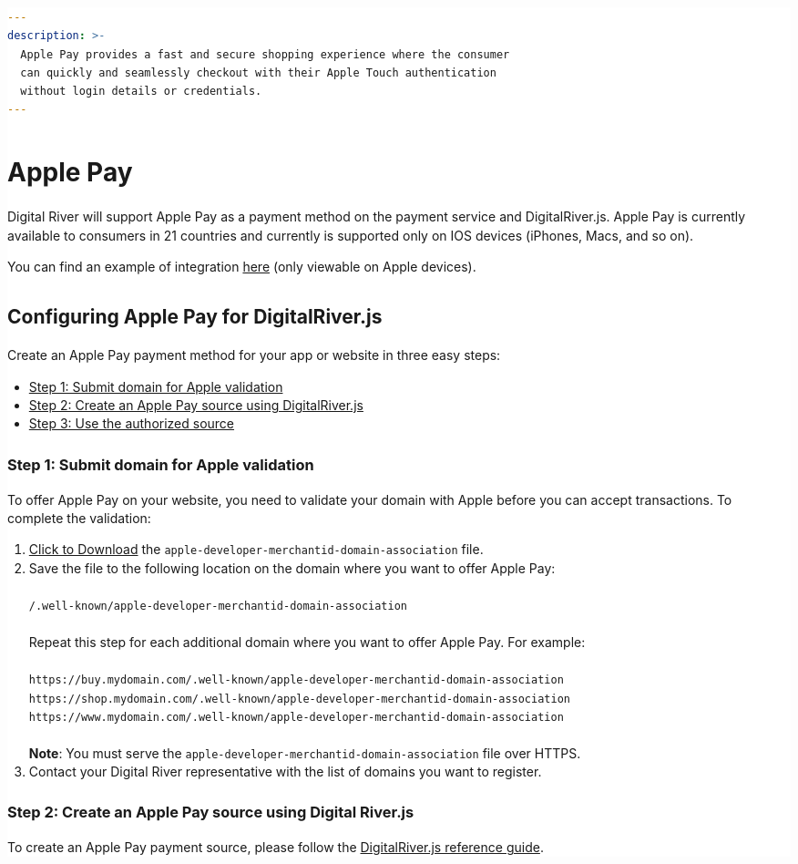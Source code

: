 ```yaml
---
description: >-
  Apple Pay provides a fast and secure shopping experience where the consumer
  can quickly and seamlessly checkout with their Apple Touch authentication
  without login details or credentials.
---
```


# Apple Pay

Digital River will support Apple Pay as a payment method on the payment service and DigitalRiver.js. Apple Pay is currently available to consumers in 21 countries and currently is supported only on IOS devices (iPhones, Macs, and so on).‌

You can find an example of integration [here](https://drh.img.digitalriver.com/DRHM/Storefront/Site/drdod15/pb/multimedia/applepay.html) (only viewable on Apple devices).

## Configuring Apple Pay for DigitalRiver.js

Create an Apple Pay payment method for your app or website in three easy steps:‌

* [Step 1: Submit domain for Apple validation](apple-pay.md#step-1-submit-domain-for-apple-validation)
* [Step 2: Create an Apple Pay source using DigitalRiver.js](apple-pay.md#step-2-create-an-apple-pay-source-using-digital-river-js)
* [Step 3: ​Use the authorized source](apple-pay.md#step-3-use-the-authorized-source)

### Step 1: Submit domain for Apple validation

To offer Apple Pay on your website, you need to validate your domain with Apple before you can accept transactions. To complete the validation:

1. [Click to Download](http://drapi.io/docs/apple-pay/apple-developer-merchantid-domain-association) the `apple-developer-merchantid-domain-association` file.
2. Save the file to the following location on the domain where you want to offer Apple Pay:\
   \
   `/.well-known/apple-developer-merchantid-domain-association`\
   \
   Repeat this step for each additional domain where you want to offer Apple Pay. For example:\
   \
   `https://buy.mydomain.com/.well-known/apple-developer-merchantid-domain-association` \
   `https://shop.mydomain.com/.well-known/apple-developer-merchantid-domain-association` \
   `https://www.mydomain.com/.well-known/apple-developer-merchantid-domain-association`\
   \
   **Note**: You must serve the `apple-developer-merchantid-domain-association` file over HTTPS.
3. Contact your Digital River representative with the list of domains you want to register.

### Step 2: Create an Apple Pay source using Digital River.js

‌To create an Apple Pay payment source, please follow the [DigitalRiver.js reference guide](../reference/).‌
